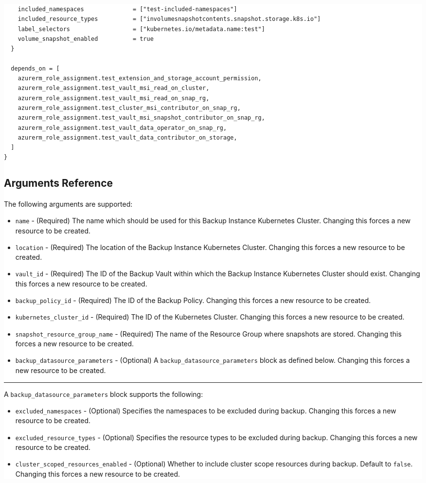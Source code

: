 ```hcl
    included_namespaces              = ["test-included-namespaces"]
    included_resource_types          = ["involumesnapshotcontents.snapshot.storage.k8s.io"]
    label_selectors                  = ["kubernetes.io/metadata.name:test"]
    volume_snapshot_enabled          = true
  }

  depends_on = [
    azurerm_role_assignment.test_extension_and_storage_account_permission,
    azurerm_role_assignment.test_vault_msi_read_on_cluster,
    azurerm_role_assignment.test_vault_msi_read_on_snap_rg,
    azurerm_role_assignment.test_cluster_msi_contributor_on_snap_rg,
    azurerm_role_assignment.test_vault_msi_snapshot_contributor_on_snap_rg,
    azurerm_role_assignment.test_vault_data_operator_on_snap_rg,
    azurerm_role_assignment.test_vault_data_contributor_on_storage,
  ]
}
```

## Arguments Reference

The following arguments are supported:

* `name` - (Required) The name which should be used for this Backup Instance Kubernetes Cluster. Changing this forces a new resource to be created.

* `location` - (Required) The location of the Backup Instance Kubernetes Cluster. Changing this forces a new resource to be created.

* `vault_id` - (Required) The ID of the Backup Vault within which the Backup Instance Kubernetes Cluster should exist. Changing this forces a new resource to be created.

* `backup_policy_id` - (Required) The ID of the Backup Policy. Changing this forces a new resource to be created.

* `kubernetes_cluster_id` - (Required) The ID of the Kubernetes Cluster. Changing this forces a new resource to be created.

* `snapshot_resource_group_name` - (Required) The name of the Resource Group where snapshots are stored. Changing this forces a new resource to be created.

* `backup_datasource_parameters` - (Optional) A `backup_datasource_parameters` block as defined below. Changing this forces a new resource to be created.

---

A `backup_datasource_parameters` block supports the following:

* `excluded_namespaces` - (Optional) Specifies the namespaces to be excluded during backup. Changing this forces a new resource to be created.

* `excluded_resource_types` - (Optional) Specifies the resource types to be excluded during backup. Changing this forces a new resource to be created.

* `cluster_scoped_resources_enabled` - (Optional) Whether to include cluster scope resources during backup. Default to `false`. Changing this forces a new resource to be created.

